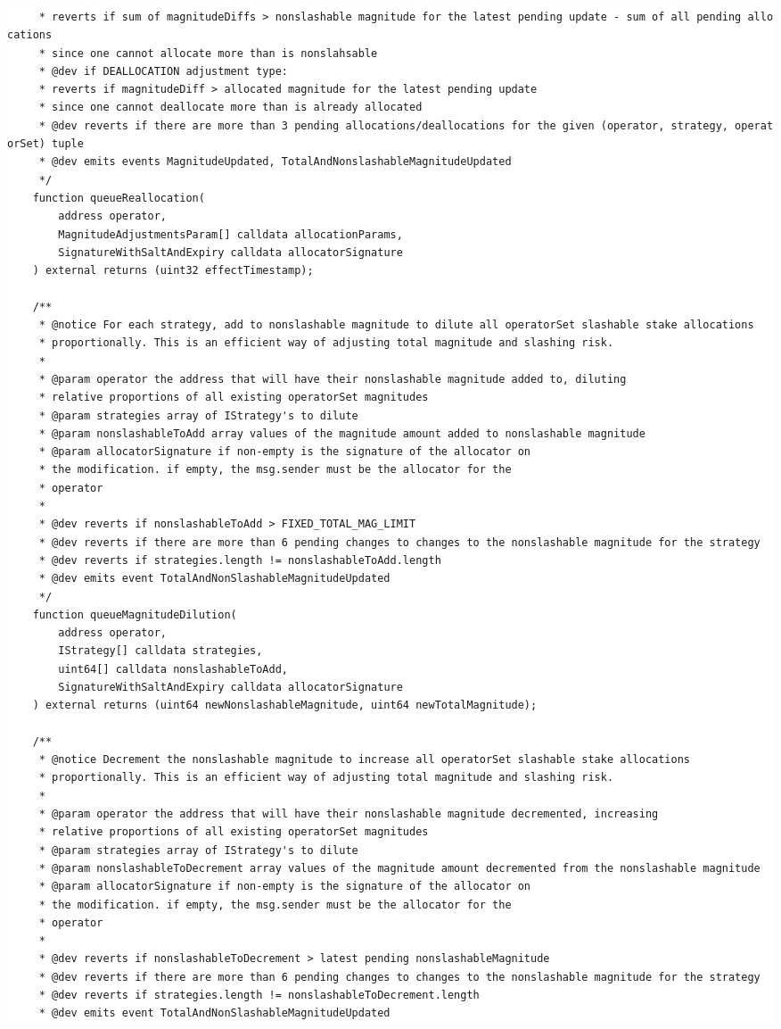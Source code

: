 ```solidity
     * reverts if sum of magnitudeDiffs > nonslashable magnitude for the latest pending update - sum of all pending allocations
     * since one cannot allocate more than is nonslahsable
     * @dev if DEALLOCATION adjustment type:
     * reverts if magnitudeDiff > allocated magnitude for the latest pending update
     * since one cannot deallocate more than is already allocated
     * @dev reverts if there are more than 3 pending allocations/deallocations for the given (operator, strategy, operatorSet) tuple
     * @dev emits events MagnitudeUpdated, TotalAndNonslashableMagnitudeUpdated
     */
    function queueReallocation(
        address operator,
        MagnitudeAdjustmentsParam[] calldata allocationParams,
        SignatureWithSaltAndExpiry calldata allocatorSignature
    ) external returns (uint32 effectTimestamp);

    /**
     * @notice For each strategy, add to nonslashable magnitude to dilute all operatorSet slashable stake allocations
     * proportionally. This is an efficient way of adjusting total magnitude and slashing risk.
     *
     * @param operator the address that will have their nonslashable magnitude added to, diluting
     * relative proportions of all existing operatorSet magnitudes
     * @param strategies array of IStrategy's to dilute
     * @param nonslashableToAdd array values of the magnitude amount added to nonslashable magnitude
     * @param allocatorSignature if non-empty is the signature of the allocator on
     * the modification. if empty, the msg.sender must be the allocator for the
     * operator
     *
     * @dev reverts if nonslashableToAdd > FIXED_TOTAL_MAG_LIMIT
     * @dev reverts if there are more than 6 pending changes to changes to the nonslashable magnitude for the strategy
     * @dev reverts if strategies.length != nonslashableToAdd.length
     * @dev emits event TotalAndNonSlashableMagnitudeUpdated
     */
    function queueMagnitudeDilution(
        address operator,
        IStrategy[] calldata strategies,
        uint64[] calldata nonslashableToAdd,
        SignatureWithSaltAndExpiry calldata allocatorSignature
    ) external returns (uint64 newNonslashableMagnitude, uint64 newTotalMagnitude);

    /**
     * @notice Decrement the nonslashable magnitude to increase all operatorSet slashable stake allocations
     * proportionally. This is an efficient way of adjusting total magnitude and slashing risk.
     *
     * @param operator the address that will have their nonslashable magnitude decremented, increasing
     * relative proportions of all existing operatorSet magnitudes
     * @param strategies array of IStrategy's to dilute
     * @param nonslashableToDecrement array values of the magnitude amount decremented from the nonslashable magnitude
     * @param allocatorSignature if non-empty is the signature of the allocator on
     * the modification. if empty, the msg.sender must be the allocator for the
     * operator
     *
     * @dev reverts if nonslashableToDecrement > latest pending nonslashableMagnitude
     * @dev reverts if there are more than 6 pending changes to changes to the nonslashable magnitude for the strategy
     * @dev reverts if strategies.length != nonslashableToDecrement.length
     * @dev emits event TotalAndNonSlashableMagnitudeUpdated
```